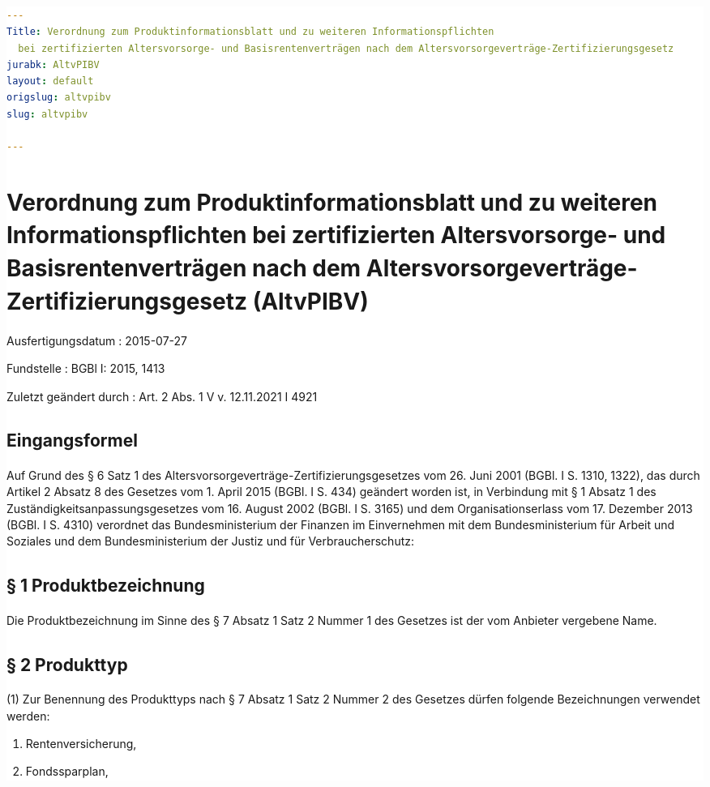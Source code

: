 ```yaml
---
Title: Verordnung zum Produktinformationsblatt und zu weiteren Informationspflichten
  bei zertifizierten Altersvorsorge- und Basisrentenverträgen nach dem Altersvorsorgeverträge-Zertifizierungsgesetz
jurabk: AltvPIBV
layout: default
origslug: altvpibv
slug: altvpibv

---
```


# Verordnung zum Produktinformationsblatt und zu weiteren Informationspflichten bei zertifizierten Altersvorsorge- und Basisrentenverträgen nach dem Altersvorsorgeverträge-Zertifizierungsgesetz (AltvPIBV)

Ausfertigungsdatum
:   2015-07-27

Fundstelle
:   BGBl I: 2015, 1413

Zuletzt geändert durch
:   Art. 2 Abs. 1 V v. 12.11.2021 I 4921


## Eingangsformel

Auf Grund des § 6 Satz 1 des Altersvorsorgeverträge-Zertifizierungsgesetzes vom 26. Juni 2001 (BGBl. I S. 1310, 1322), das durch Artikel 2 Absatz 8 des Gesetzes vom 1. April 2015 (BGBl. I S. 434) geändert worden ist, in Verbindung mit § 1 Absatz 1 des Zuständigkeitsanpassungsgesetzes vom 16. August 2002 (BGBl. I S. 3165) und dem Organisationserlass vom 17. Dezember 2013 (BGBl. I S. 4310) verordnet das Bundesministerium der Finanzen im Einvernehmen mit dem Bundesministerium für Arbeit und Soziales und dem Bundesministerium der Justiz und für Verbraucherschutz:


## § 1 Produktbezeichnung

Die Produktbezeichnung im Sinne des § 7 Absatz 1 Satz 2 Nummer 1 des Gesetzes ist der vom Anbieter vergebene Name.


## § 2 Produkttyp

(1) Zur Benennung des Produkttyps nach § 7 Absatz 1 Satz 2 Nummer 2 des Gesetzes dürfen folgende Bezeichnungen verwendet werden:

1.  Rentenversicherung,


2.  Fondssparplan,
